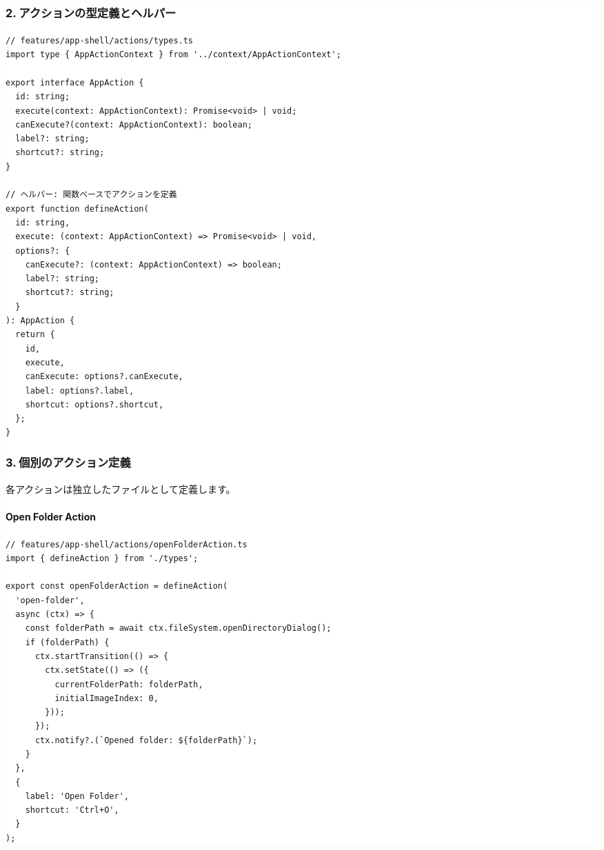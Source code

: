 ### 2. アクションの型定義とヘルパー

```tsx
// features/app-shell/actions/types.ts
import type { AppActionContext } from '../context/AppActionContext';

export interface AppAction {
  id: string;
  execute(context: AppActionContext): Promise<void> | void;
  canExecute?(context: AppActionContext): boolean;
  label?: string;
  shortcut?: string;
}

// ヘルパー: 関数ベースでアクションを定義
export function defineAction(
  id: string,
  execute: (context: AppActionContext) => Promise<void> | void,
  options?: {
    canExecute?: (context: AppActionContext) => boolean;
    label?: string;
    shortcut?: string;
  }
): AppAction {
  return {
    id,
    execute,
    canExecute: options?.canExecute,
    label: options?.label,
    shortcut: options?.shortcut,
  };
}
```

### 3. 個別のアクション定義

各アクションは独立したファイルとして定義します。

#### Open Folder Action

```tsx
// features/app-shell/actions/openFolderAction.ts
import { defineAction } from './types';

export const openFolderAction = defineAction(
  'open-folder',
  async (ctx) => {
    const folderPath = await ctx.fileSystem.openDirectoryDialog();
    if (folderPath) {
      ctx.startTransition(() => {
        ctx.setState(() => ({
          currentFolderPath: folderPath,
          initialImageIndex: 0,
        }));
      });
      ctx.notify?.(`Opened folder: ${folderPath}`);
    }
  },
  {
    label: 'Open Folder',
    shortcut: 'Ctrl+O',
  }
);
```
